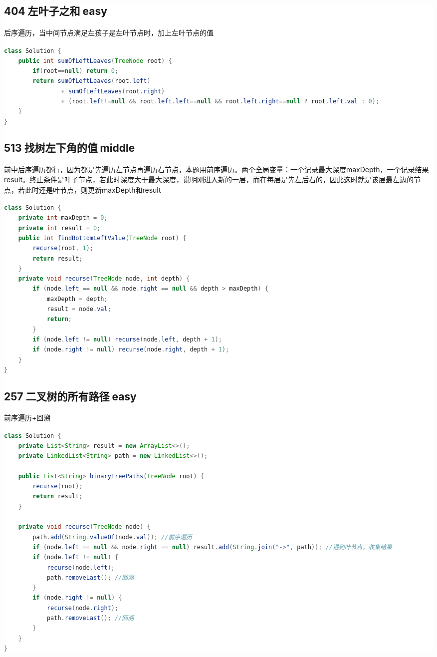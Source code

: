 ## 404 左叶子之和 easy
后序遍历，当中间节点满足左孩子是左叶节点时，加上左叶节点的值
```java
class Solution {
    public int sumOfLeftLeaves(TreeNode root) {
        if(root==null) return 0;
        return sumOfLeftLeaves(root.left)
                + sumOfLeftLeaves(root.right)
                + (root.left!=null && root.left.left==null && root.left.right==null ? root.left.val : 0);
    }
}
```
## 513 找树左下角的值 middle
前中后序遍历都行，因为都是先遍历左节点再遍历右节点，本题用前序遍历。两个全局变量：一个记录最大深度maxDepth，一个记录结果result。终止条件是叶子节点，若此时深度大于最大深度，说明刚进入新的一层，而在每层是先左后右的，因此这时就是该层最左边的节点，若此时还是叶节点，则更新maxDepth和result
```java
class Solution {
    private int maxDepth = 0;
    private int result = 0;
    public int findBottomLeftValue(TreeNode root) {
        recurse(root, 1);
        return result;
    }
    private void recurse(TreeNode node, int depth) {
        if (node.left == null && node.right == null && depth > maxDepth) {
            maxDepth = depth;
            result = node.val;
            return;
        }
        if (node.left != null) recurse(node.left, depth + 1);
        if (node.right != null) recurse(node.right, depth + 1);
    }
}
```
## 257 二叉树的所有路径 easy
前序遍历+回溯
```java
class Solution {
    private List<String> result = new ArrayList<>();
    private LinkedList<String> path = new LinkedList<>();

    public List<String> binaryTreePaths(TreeNode root) {
        recurse(root);
        return result;
    }

    private void recurse(TreeNode node) {
        path.add(String.valueOf(node.val)); //前序遍历
        if (node.left == null && node.right == null) result.add(String.join("->", path)); //遇到叶节点，收集结果
        if (node.left != null) {
            recurse(node.left);
            path.removeLast(); //回溯
        }
        if (node.right != null) {
            recurse(node.right);
            path.removeLast(); //回溯
        }
    }
}
```